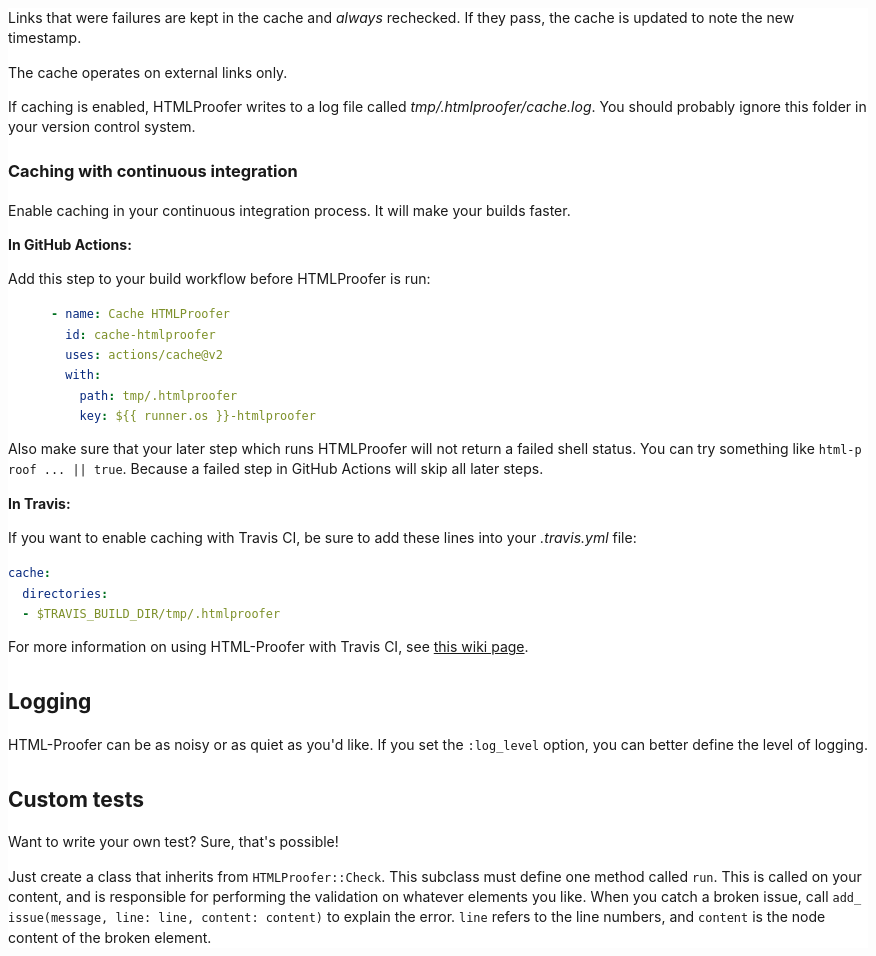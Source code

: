 Links that were failures are kept in the cache and *always* rechecked. If they pass, the cache is updated to note the new timestamp.

The cache operates on external links only.

If caching is enabled, HTMLProofer writes to a log file called *tmp/.htmlproofer/cache.log*. You should probably ignore this folder in your version control system.

### Caching with continuous integration

Enable caching in your continuous integration process. It will make your builds faster.

**In GitHub Actions:**

Add this step to your build workflow before HTMLProofer is run:

```yaml
      - name: Cache HTMLProofer
        id: cache-htmlproofer
        uses: actions/cache@v2
        with:
          path: tmp/.htmlproofer
          key: ${{ runner.os }}-htmlproofer
```

Also make sure that your later step which runs HTMLProofer will not return a failed shell status. You can try something like `html-proof ... || true`. Because a failed step in GitHub Actions will skip all later steps.

**In Travis:**

If you want to enable caching with Travis CI, be sure to add these lines into your _.travis.yml_ file:

```yaml
cache:
  directories:
  - $TRAVIS_BUILD_DIR/tmp/.htmlproofer
```

For more information on using HTML-Proofer with Travis CI, see [this wiki page](https://github.com/gjtorikian/html-proofer/wiki/Using-HTMLProofer-From-Ruby-and-Travis).

## Logging

HTML-Proofer can be as noisy or as quiet as you'd like. If you set the `:log_level` option, you can better define the level of logging.

## Custom tests

Want to write your own test? Sure, that's possible!

Just create a class that inherits from `HTMLProofer::Check`. This subclass must define one method called `run`. This is called on your content, and is responsible for performing the validation on whatever elements you like. When you catch a broken issue, call `add_issue(message, line: line, content: content)` to explain the error. `line` refers to the line numbers, and `content` is the node content of the broken element.
